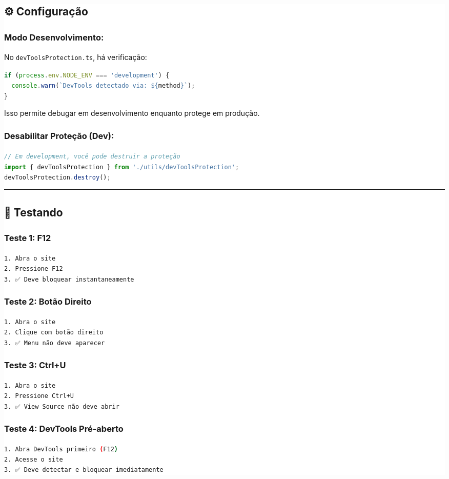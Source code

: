 
## ⚙️ Configuração

### Modo Desenvolvimento:

No `devToolsProtection.ts`, há verificação:

```typescript
if (process.env.NODE_ENV === 'development') {
  console.warn(`DevTools detectado via: ${method}`);
}
```

Isso permite debugar em desenvolvimento enquanto protege em produção.

### Desabilitar Proteção (Dev):

```typescript
// Em development, você pode destruir a proteção
import { devToolsProtection } from './utils/devToolsProtection';
devToolsProtection.destroy();
```

---

## 🧪 Testando

### Teste 1: F12
```bash
1. Abra o site
2. Pressione F12
3. ✅ Deve bloquear instantaneamente
```

### Teste 2: Botão Direito
```bash
1. Abra o site
2. Clique com botão direito
3. ✅ Menu não deve aparecer
```

### Teste 3: Ctrl+U
```bash
1. Abra o site
2. Pressione Ctrl+U
3. ✅ View Source não deve abrir
```

### Teste 4: DevTools Pré-aberto
```bash
1. Abra DevTools primeiro (F12)
2. Acesse o site
3. ✅ Deve detectar e bloquear imediatamente
```
